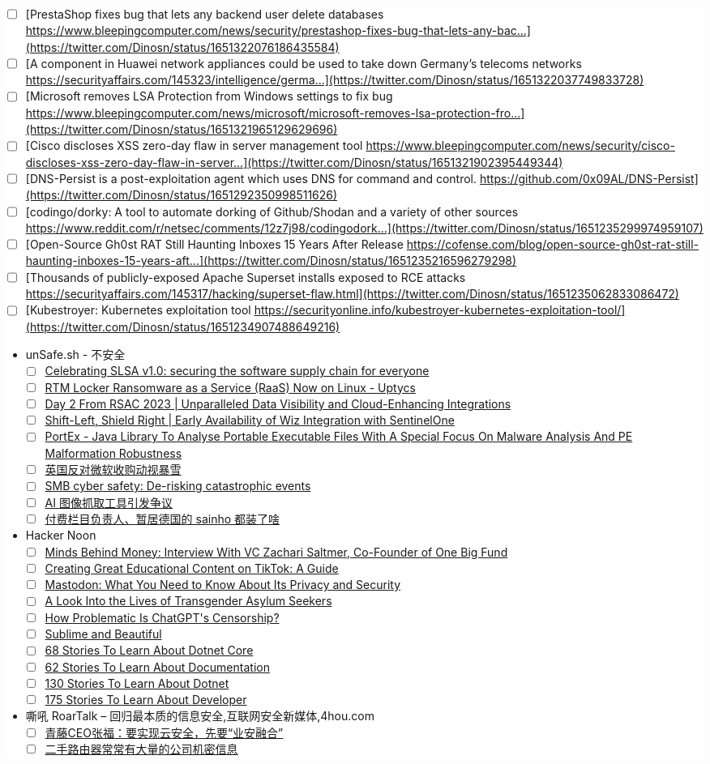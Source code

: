   - [ ] [PrestaShop fixes bug that lets any backend user delete databases https://www.bleepingcomputer.com/news/security/prestashop-fixes-bug-that-lets-any-bac...](https://twitter.com/Dinosn/status/1651322076186435584)
  - [ ] [A component in Huawei network appliances could be used to take down Germany’s telecoms networks https://securityaffairs.com/145323/intelligence/germa...](https://twitter.com/Dinosn/status/1651322037749833728)
  - [ ] [Microsoft removes LSA Protection from Windows settings to fix bug https://www.bleepingcomputer.com/news/microsoft/microsoft-removes-lsa-protection-fro...](https://twitter.com/Dinosn/status/1651321965129629696)
  - [ ] [Cisco discloses XSS zero-day flaw in server management tool https://www.bleepingcomputer.com/news/security/cisco-discloses-xss-zero-day-flaw-in-server...](https://twitter.com/Dinosn/status/1651321902395449344)
  - [ ] [DNS-Persist is a post-exploitation agent which uses DNS for command and control. https://github.com/0x09AL/DNS-Persist](https://twitter.com/Dinosn/status/1651292350998511626)
  - [ ] [codingo/dorky: A tool to automate dorking of Github/Shodan and a variety of other sources https://www.reddit.com/r/netsec/comments/12z7j98/codingodork...](https://twitter.com/Dinosn/status/1651235299974959107)
  - [ ] [Open-Source Gh0st RAT Still Haunting Inboxes 15 Years After Release https://cofense.com/blog/open-source-gh0st-rat-still-haunting-inboxes-15-years-aft...](https://twitter.com/Dinosn/status/1651235216596279298)
  - [ ] [Thousands of publicly-exposed Apache Superset installs exposed to RCE attacks https://securityaffairs.com/145317/hacking/superset-flaw.html](https://twitter.com/Dinosn/status/1651235062833086472)
  - [ ] [Kubestroyer: Kubernetes exploitation tool https://securityonline.info/kubestroyer-kubernetes-exploitation-tool/](https://twitter.com/Dinosn/status/1651234907488649216)
- unSafe.sh - 不安全
  - [ ] [Celebrating SLSA v1.0: securing the software supply chain for everyone](https://buaq.net/go-160713.html)
  - [ ] [RTM Locker Ransomware as a Service (RaaS) Now on Linux - Uptycs](https://buaq.net/go-160709.html)
  - [ ] [Day 2 From RSAC 2023 | Unparalleled Data Visibility and Cloud-Enhancing Integrations](https://buaq.net/go-160714.html)
  - [ ] [Shift-Left, Shield Right | Early Availability of Wiz Integration with SentinelOne](https://buaq.net/go-160715.html)
  - [ ] [PortEx - Java Library To Analyse Portable Executable Files With A Special Focus On Malware Analysis And PE Malformation Robustness](https://buaq.net/go-160702.html)
  - [ ] [英国反对微软收购动视暴雪](https://buaq.net/go-160716.html)
  - [ ] [SMB cyber safety: De-risking catastrophic events](https://buaq.net/go-160701.html)
  - [ ] [AI 图像抓取工具引发争议](https://buaq.net/go-160717.html)
  - [ ] [付费栏目负责人、暂居德国的 sainho 都装了啥](https://buaq.net/go-160698.html)
- Hacker Noon
  - [ ] [Minds Behind Money: Interview With VC Zachari Saltmer, Co-Founder of One Big Fund](https://hackernoon.com/minds-behind-money-interview-with-vc-zachari-saltmer-co-founder-of-one-big-fund?source=rss)
  - [ ] [Creating Great Educational Content on TikTok: A Guide](https://hackernoon.com/creating-great-educational-content-on-tiktok-a-guide?source=rss)
  - [ ] [Mastodon: What You Need to Know About Its Privacy and Security](https://hackernoon.com/mastodon-what-you-need-to-know-about-its-privacy-and-security?source=rss)
  - [ ] [A Look Into the Lives of  Transgender Asylum Seekers](https://hackernoon.com/a-look-into-the-lives-of-transgender-asylum-seekers?source=rss)
  - [ ] [How Problematic Is ChatGPT's Censorship?](https://hackernoon.com/how-problematic-is-chatgpts-censorship?source=rss)
  - [ ] [Sublime and Beautiful](https://hackernoon.com/sublime-and-beautiful?source=rss)
  - [ ] [68 Stories To Learn About Dotnet Core](https://hackernoon.com/68-stories-to-learn-about-dotnet-core?source=rss)
  - [ ] [62 Stories To Learn About Documentation](https://hackernoon.com/62-stories-to-learn-about-documentation?source=rss)
  - [ ] [130 Stories To Learn About Dotnet](https://hackernoon.com/130-stories-to-learn-about-dotnet?source=rss)
  - [ ] [175 Stories To Learn About Developer](https://hackernoon.com/175-stories-to-learn-about-developer?source=rss)
- 嘶吼 RoarTalk – 回归最本质的信息安全,互联网安全新媒体,4hou.com
  - [ ] [青藤CEO张福：要实现云安全，先要“业安融合”](https://www.4hou.com/posts/RKo0)
  - [ ] [二手路由器常常有大量的公司机密信息](https://www.4hou.com/posts/jg2z)